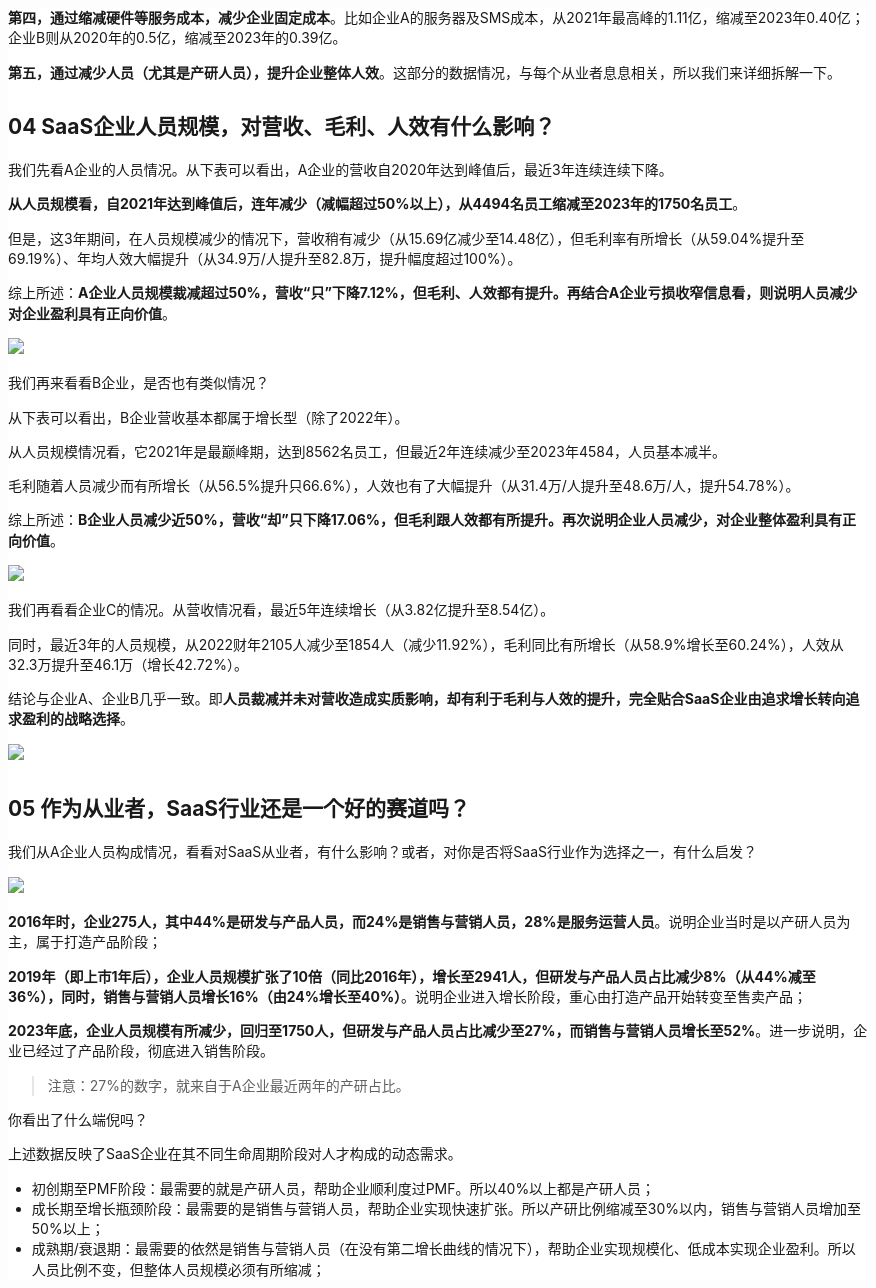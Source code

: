 **第四，通过缩减硬件等服务成本，减少企业固定成本**。比如企业A的服务器及SMS成本，从2021年最高峰的1.11亿，缩减至2023年0.40亿；企业B则从2020年的0.5亿，缩减至2023年的0.39亿。

**第五，通过减少人员（尤其是产研人员），提升企业整体人效**。这部分的数据情况，与每个从业者息息相关，所以我们来详细拆解一下。

## 04 SaaS企业人员规模，对营收、毛利、人效有什么影响？

我们先看A企业的人员情况。从下表可以看出，A企业的营收自2020年达到峰值后，最近3年连续连续下降。

**从人员规模看，自2021年达到峰值后，连年减少（减幅超过50%以上），从4494名员工缩减至2023年的1750名员工**。

但是，这3年期间，在人员规模减少的情况下，营收稍有减少（从15.69亿减少至14.48亿），但毛利率有所增长（从59.04%提升至69.19%）、年均人效大幅提升（从34.9万/人提升至82.8万，提升幅度超过100%）。

综上所述：**A企业人员规模裁减超过50%，营收“只”下降7.12%，但毛利、人效都有提升。再结合A企业亏损收窄信息看，则说明人员减少对企业盈利具有正向价值**。

![](https://image.woshipm.com/wp-files/2024/11/PVcjf8DAAtdq5VhRhDmY.webp)

我们再来看看B企业，是否也有类似情况？

从下表可以看出，B企业营收基本都属于增长型（除了2022年）。

从人员规模情况看，它2021年是最巅峰期，达到8562名员工，但最近2年连续减少至2023年4584，人员基本减半。

毛利随着人员减少而有所增长（从56.5%提升只66.6%），人效也有了大幅提升（从31.4万/人提升至48.6万/人，提升54.78%）。

综上所述：**B企业人员减少近50%，营收“却”只下降17.06%，但毛利跟人效都有所提升。再次说明企业人员减少，对企业整体盈利具有正向价值**。

![](https://image.woshipm.com/wp-files/2024/11/JEAHIs5fBnYZzBz4hopb.webp)

我们再看看企业C的情况。从营收情况看，最近5年连续增长（从3.82亿提升至8.54亿）。

同时，最近3年的人员规模，从2022财年2105人减少至1854人（减少11.92%），毛利同比有所增长（从58.9%增长至60.24%），人效从32.3万提升至46.1万（增长42.72%）。

结论与企业A、企业B几乎一致。即**人员裁减并未对营收造成实质影响，却有利于毛利与人效的提升，完全贴合SaaS企业由追求增长转向追求盈利的战略选择**。

![](https://image.woshipm.com/wp-files/2024/11/qzfxndVZXBjX9jOSs27d.webp)

## 05 作为从业者，SaaS行业还是一个好的赛道吗？

我们从A企业人员构成情况，看看对SaaS从业者，有什么影响？或者，对你是否将SaaS行业作为选择之一，有什么启发？

![](https://image.woshipm.com/wp-files/2024/11/WLEUMU684EmgtTJfOYtr.webp)

**2016年时，企业275人，其中44%是研发与产品人员，而24%是销售与营销人员，28%是服务运营人员**。说明企业当时是以产研人员为主，属于打造产品阶段；

**2019年（即上市1年后），企业人员规模扩张了10倍（同比2016年），增长至2941人，但研发与产品人员占比减少8%（从44%减至36%），同时，销售与营销人员增长16%（由24%增长至40%）**。说明企业进入增长阶段，重心由打造产品开始转变至售卖产品；

**2023年底，企业人员规模有所减少，回归至1750人，但研发与产品人员占比减少至27%，而销售与营销人员增长至52%**。进一步说明，企业已经过了产品阶段，彻底进入销售阶段。

> 注意：27%的数字，就来自于A企业最近两年的产研占比。

你看出了什么端倪吗？

上述数据反映了SaaS企业在其不同生命周期阶段对人才构成的动态需求。

*   初创期至PMF阶段：最需要的就是产研人员，帮助企业顺利度过PMF。所以40%以上都是产研人员；
*   成长期至增长瓶颈阶段：最需要的是销售与营销人员，帮助企业实现快速扩张。所以产研比例缩减至30%以内，销售与营销人员增加至50%以上；
*   成熟期/衰退期：最需要的依然是销售与营销人员（在没有第二增长曲线的情况下），帮助企业实现规模化、低成本实现企业盈利。所以人员比例不变，但整体人员规模必须有所缩减；

